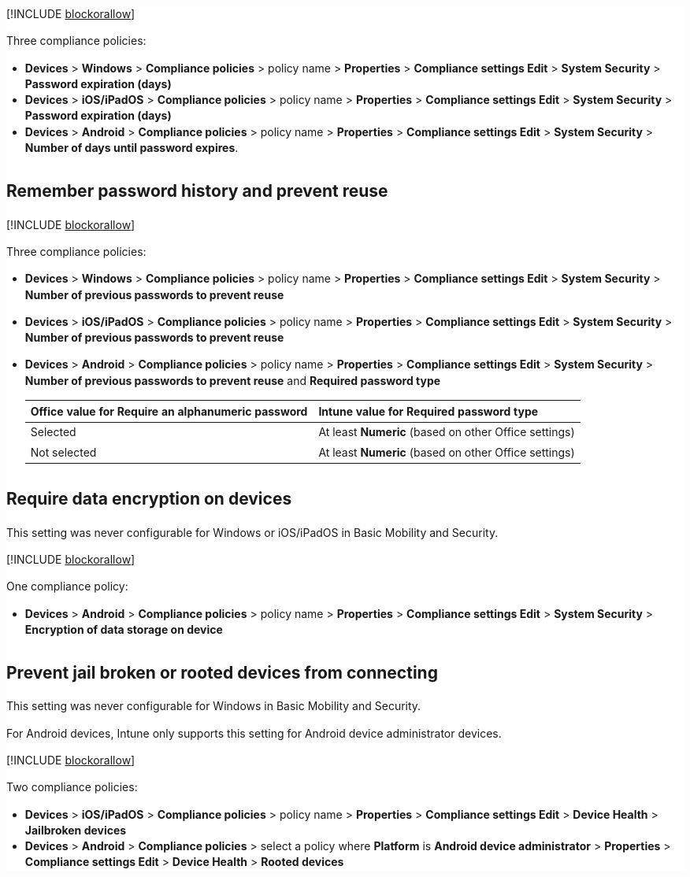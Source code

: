[!INCLUDE [blockorallow](../includes/block-or-allow.md)]

Three compliance policies:
- **Devices** > **Windows** > **Compliance policies** > policy name > **Properties** >  **Compliance settings Edit** > **System Security** > **Password expiration (days)**
- **Devices** > **iOS/iPadOS** > **Compliance policies** > policy name > **Properties** > **Compliance settings Edit** > **System Security** > **Password expiration (days)**
- **Devices** > **Android** > **Compliance policies** > policy name > **Properties** > **Compliance settings Edit** > **System Security** > **Number of days until password expires**.

## Remember password history and prevent reuse

[!INCLUDE [blockorallow](../includes/block-or-allow.md)]

Three compliance policies:
- **Devices** > **Windows** > **Compliance policies** > policy name > **Properties** >  **Compliance settings Edit** > **System Security** > **Number of previous passwords to prevent reuse**
- **Devices** > **iOS/iPadOS** > **Compliance policies** > policy name > **Properties** > **Compliance settings Edit** > **System Security** > **Number of previous passwords to prevent reuse**
- **Devices** > **Android** > **Compliance policies** > policy name > **Properties** > **Compliance settings Edit** > **System Security** > **Number of previous passwords to prevent reuse** and **Required password type**

    | Office value for **Require an alphanumeric password** | Intune value for **Required password type** |
    | --- | --- |
    | Selected | At least **Numeric** (based on other Office settings) |
    | Not selected | At least **Numeric** (based on other Office settings) |

## Require data encryption on devices

This setting was never configurable for Windows or iOS/iPadOS in Basic Mobility and Security.

[!INCLUDE [blockorallow](../includes/block-or-allow.md)]

One compliance policy:
- **Devices** > **Android** > **Compliance policies** > policy name > **Properties** > **Compliance settings Edit** > **System Security** > **Encryption of data storage on device**

## Prevent jail broken or rooted devices from connecting

This setting was never configurable for Windows in Basic Mobility and Security.

For Android devices, Intune only supports this setting for Android device administrator devices.

[!INCLUDE [blockorallow](../includes/block-or-allow.md)]

Two compliance policies:
- **Devices** > **iOS/iPadOS** > **Compliance policies** > policy name > **Properties** > **Compliance settings Edit** > **Device Health** > **Jailbroken devices**
- **Devices** > **Android** > **Compliance policies** > select a policy where **Platform** is **Android device administrator** > **Properties** > **Compliance settings Edit** > **Device Health** > **Rooted devices**
